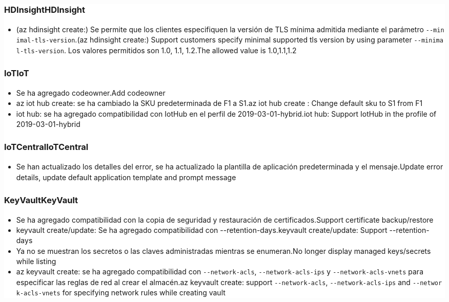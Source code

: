 ### <a name="hdinsight"></a><span data-ttu-id="60a19-156">HDInsight</span><span class="sxs-lookup"><span data-stu-id="60a19-156">HDInsight</span></span>

* <span data-ttu-id="60a19-157">(az hdinsight create:) Se permite que los clientes especifiquen la versión de TLS mínima admitida mediante el parámetro `--minimal-tls-version`.</span><span class="sxs-lookup"><span data-stu-id="60a19-157">(az hdinsight create:) Support customers specify minimal supported tls version by using parameter `--minimal-tls-version`.</span></span> <span data-ttu-id="60a19-158">Los valores permitidos son 1.0, 1.1, 1.2.</span><span class="sxs-lookup"><span data-stu-id="60a19-158">The allowed value is 1.0,1.1,1.2</span></span>

### <a name="iot"></a><span data-ttu-id="60a19-159">IoT</span><span class="sxs-lookup"><span data-stu-id="60a19-159">IoT</span></span>

* <span data-ttu-id="60a19-160">Se ha agregado codeowner.</span><span class="sxs-lookup"><span data-stu-id="60a19-160">Add codeowner</span></span>
* <span data-ttu-id="60a19-161">az iot hub create: se ha cambiado la SKU predeterminada de F1 a S1.</span><span class="sxs-lookup"><span data-stu-id="60a19-161">az iot hub create : Change default sku to S1 from F1</span></span>
* <span data-ttu-id="60a19-162">iot hub: se ha agregado compatibilidad con IotHub en el perfil de 2019-03-01-hybrid.</span><span class="sxs-lookup"><span data-stu-id="60a19-162">iot hub: Support IotHub in the profile of 2019-03-01-hybrid</span></span>

### <a name="iotcentral"></a><span data-ttu-id="60a19-163">IoTCentral</span><span class="sxs-lookup"><span data-stu-id="60a19-163">IoTCentral</span></span>

* <span data-ttu-id="60a19-164">Se han actualizado los detalles del error, se ha actualizado la plantilla de aplicación predeterminada y el mensaje.</span><span class="sxs-lookup"><span data-stu-id="60a19-164">Update error details, update default application template and prompt message</span></span>

### <a name="keyvault"></a><span data-ttu-id="60a19-165">KeyVault</span><span class="sxs-lookup"><span data-stu-id="60a19-165">KeyVault</span></span>

* <span data-ttu-id="60a19-166">Se ha agregado compatibilidad con la copia de seguridad y restauración de certificados.</span><span class="sxs-lookup"><span data-stu-id="60a19-166">Support certificate backup/restore</span></span>
* <span data-ttu-id="60a19-167">keyvault create/update: Se ha agregado compatibilidad con --retention-days.</span><span class="sxs-lookup"><span data-stu-id="60a19-167">keyvault create/update: Support --retention-days</span></span>
* <span data-ttu-id="60a19-168">Ya no se muestran los secretos o las claves administradas mientras se enumeran.</span><span class="sxs-lookup"><span data-stu-id="60a19-168">No longer display managed keys/secrets while listing</span></span>
* <span data-ttu-id="60a19-169">az keyvault create: se ha agregado compatibilidad con `--network-acls`, `--network-acls-ips` y `--network-acls-vnets` para especificar las reglas de red al crear el almacén.</span><span class="sxs-lookup"><span data-stu-id="60a19-169">az keyvault create: support `--network-acls`, `--network-acls-ips` and `--network-acls-vnets` for specifying network rules while creating vault</span></span>
